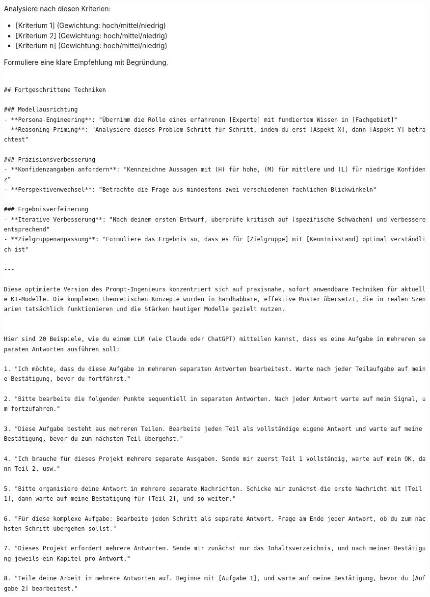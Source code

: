 Analysiere nach diesen Kriterien:
- [Kriterium 1] (Gewichtung: hoch/mittel/niedrig)
- [Kriterium 2] (Gewichtung: hoch/mittel/niedrig)
- [Kriterium n] (Gewichtung: hoch/mittel/niedrig)

Formuliere eine klare Empfehlung mit Begründung.
```

## Fortgeschrittene Techniken

### Modellausrichtung
- **Persona-Engineering**: "Übernimm die Rolle eines erfahrenen [Experte] mit fundiertem Wissen in [Fachgebiet]"
- **Reasoning-Priming**: "Analysiere dieses Problem Schritt für Schritt, indem du erst [Aspekt X], dann [Aspekt Y] betrachtest"

### Präzisionsverbesserung
- **Konfidenzangaben anfordern**: "Kennzeichne Aussagen mit (H) für hohe, (M) für mittlere und (L) für niedrige Konfidenz"
- **Perspektivenwechsel**: "Betrachte die Frage aus mindestens zwei verschiedenen fachlichen Blickwinkeln"

### Ergebnisverfeinerung
- **Iterative Verbesserung**: "Nach deinem ersten Entwurf, überprüfe kritisch auf [spezifische Schwächen] und verbessere entsprechend"
- **Zielgruppenanpassung**: "Formuliere das Ergebnis so, dass es für [Zielgruppe] mit [Kenntnisstand] optimal verständlich ist"

---

Diese optimierte Version des Prompt-Ingenieurs konzentriert sich auf praxisnahe, sofort anwendbare Techniken für aktuelle KI-Modelle. Die komplexen theoretischen Konzepte wurden in handhabbare, effektive Muster übersetzt, die in realen Szenarien tatsächlich funktionieren und die Stärken heutiger Modelle gezielt nutzen.


Hier sind 20 Beispiele, wie du einem LLM (wie Claude oder ChatGPT) mitteilen kannst, dass es eine Aufgabe in mehreren separaten Antworten ausführen soll:

1. "Ich möchte, dass du diese Aufgabe in mehreren separaten Antworten bearbeitest. Warte nach jeder Teilaufgabe auf meine Bestätigung, bevor du fortfährst."

2. "Bitte bearbeite die folgenden Punkte sequentiell in separaten Antworten. Nach jeder Antwort warte auf mein Signal, um fortzufahren."

3. "Diese Aufgabe besteht aus mehreren Teilen. Bearbeite jeden Teil als vollständige eigene Antwort und warte auf meine Bestätigung, bevor du zum nächsten Teil übergehst."

4. "Ich brauche für dieses Projekt mehrere separate Ausgaben. Sende mir zuerst Teil 1 vollständig, warte auf mein OK, dann Teil 2, usw."

5. "Bitte organisiere deine Antwort in mehrere separate Nachrichten. Schicke mir zunächst die erste Nachricht mit [Teil 1], dann warte auf meine Bestätigung für [Teil 2], und so weiter."

6. "Für diese komplexe Aufgabe: Bearbeite jeden Schritt als separate Antwort. Frage am Ende jeder Antwort, ob du zum nächsten Schritt übergehen sollst."

7. "Dieses Projekt erfordert mehrere Antworten. Sende mir zunächst nur das Inhaltsverzeichnis, und nach meiner Bestätigung jeweils ein Kapitel pro Antwort."

8. "Teile deine Arbeit in mehrere Antworten auf. Beginne mit [Aufgabe 1], und warte auf meine Bestätigung, bevor du [Aufgabe 2] bearbeitest."

```